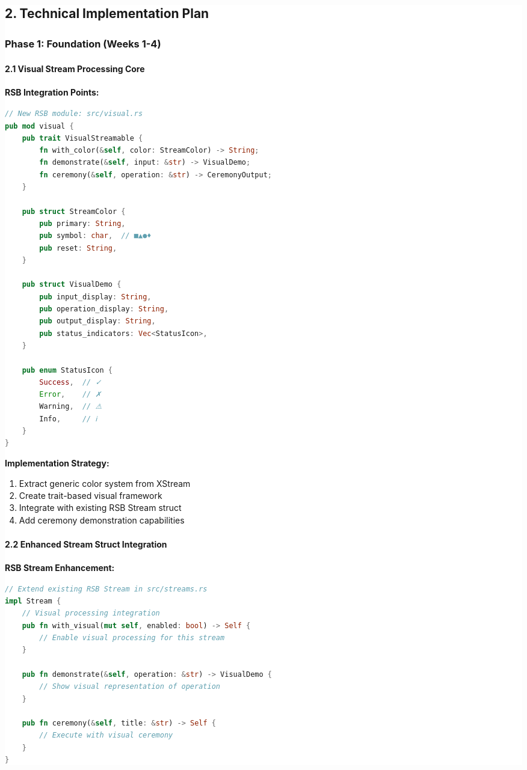 ## 2. Technical Implementation Plan

### Phase 1: Foundation (Weeks 1-4)

#### 2.1 Visual Stream Processing Core

**RSB Integration Points:**
```rust
// New RSB module: src/visual.rs
pub mod visual {
    pub trait VisualStreamable {
        fn with_color(&self, color: StreamColor) -> String;
        fn demonstrate(&self, input: &str) -> VisualDemo;
        fn ceremony(&self, operation: &str) -> CeremonyOutput;
    }

    pub struct StreamColor {
        pub primary: String,
        pub symbol: char,  // ■▲●♦
        pub reset: String,
    }

    pub struct VisualDemo {
        pub input_display: String,
        pub operation_display: String, 
        pub output_display: String,
        pub status_indicators: Vec<StatusIcon>,
    }

    pub enum StatusIcon {
        Success,  // ✓
        Error,    // ✗  
        Warning,  // ⚠
        Info,     // ℹ
    }
}
```

**Implementation Strategy:**
1. Extract generic color system from XStream
2. Create trait-based visual framework
3. Integrate with existing RSB Stream struct
4. Add ceremony demonstration capabilities

#### 2.2 Enhanced Stream Struct Integration

**RSB Stream Enhancement:**
```rust
// Extend existing RSB Stream in src/streams.rs
impl Stream {
    // Visual processing integration
    pub fn with_visual(mut self, enabled: bool) -> Self {
        // Enable visual processing for this stream
    }
    
    pub fn demonstrate(&self, operation: &str) -> VisualDemo {
        // Show visual representation of operation
    }
    
    pub fn ceremony(&self, title: &str) -> Self {
        // Execute with visual ceremony
    }
}
```
